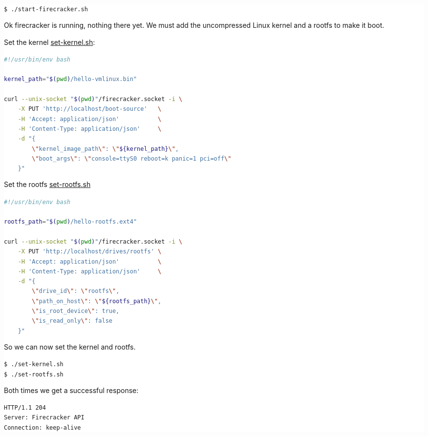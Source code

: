 ```sh
$ ./start-firecracker.sh
```

Ok firecracker is running, nothing there yet. We must add the uncompressed
Linux kernel and a rootfs to make it boot.

Set the kernel [set-kernel.sh](./set-kernel.sh):

```sh
#!/usr/bin/env bash

kernel_path="$(pwd)/hello-vmlinux.bin"

curl --unix-socket "$(pwd)"/firecracker.socket -i \
    -X PUT 'http://localhost/boot-source'   \
    -H 'Accept: application/json'           \
    -H 'Content-Type: application/json'     \
    -d "{
        \"kernel_image_path\": \"${kernel_path}\",
        \"boot_args\": \"console=ttyS0 reboot=k panic=1 pci=off\"
    }"
```

Set the rootfs [set-rootfs.sh](./set-set-rootfs.sh)

```sh
#!/usr/bin/env bash

rootfs_path="$(pwd)/hello-rootfs.ext4"

curl --unix-socket "$(pwd)"/firecracker.socket -i \
    -X PUT 'http://localhost/drives/rootfs' \
    -H 'Accept: application/json'           \
    -H 'Content-Type: application/json'     \
    -d "{
        \"drive_id\": \"rootfs\",
        \"path_on_host\": \"${rootfs_path}\",
        \"is_root_device\": true,
        \"is_read_only\": false
    }"
```

So we can now set the kernel and rootfs.

```sh
$ ./set-kernel.sh
$ ./set-rootfs.sh
```

Both times we get a successful response:

```
HTTP/1.1 204 
Server: Firecracker API
Connection: keep-alive
```
